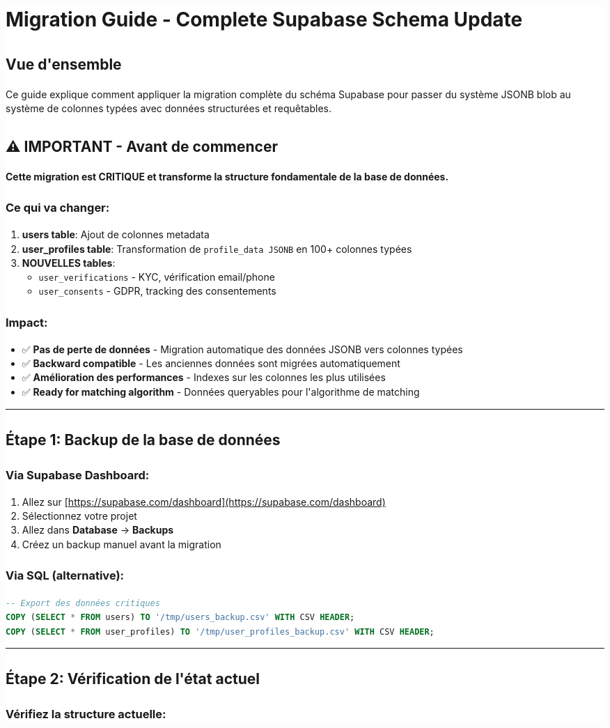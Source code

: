 # Migration Guide - Complete Supabase Schema Update

## Vue d'ensemble

Ce guide explique comment appliquer la migration complète du schéma Supabase pour passer du système JSONB blob au système de colonnes typées avec données structurées et requêtables.

## ⚠️ IMPORTANT - Avant de commencer

**Cette migration est CRITIQUE et transforme la structure fondamentale de la base de données.**

### Ce qui va changer:

1. **users table**: Ajout de colonnes metadata
2. **user_profiles table**: Transformation de `profile_data JSONB` en 100+ colonnes typées
3. **NOUVELLES tables**:
   - `user_verifications` - KYC, vérification email/phone
   - `user_consents` - GDPR, tracking des consentements

### Impact:

- ✅ **Pas de perte de données** - Migration automatique des données JSONB vers colonnes typées
- ✅ **Backward compatible** - Les anciennes données sont migrées automatiquement
- ✅ **Amélioration des performances** - Indexes sur les colonnes les plus utilisées
- ✅ **Ready for matching algorithm** - Données queryables pour l'algorithme de matching

---

## Étape 1: Backup de la base de données

### Via Supabase Dashboard:

1. Allez sur [https://supabase.com/dashboard](https://supabase.com/dashboard)
2. Sélectionnez votre projet
3. Allez dans **Database** → **Backups**
4. Créez un backup manuel avant la migration

### Via SQL (alternative):

```sql
-- Export des données critiques
COPY (SELECT * FROM users) TO '/tmp/users_backup.csv' WITH CSV HEADER;
COPY (SELECT * FROM user_profiles) TO '/tmp/user_profiles_backup.csv' WITH CSV HEADER;
```

---

## Étape 2: Vérification de l'état actuel

### Vérifiez la structure actuelle:
